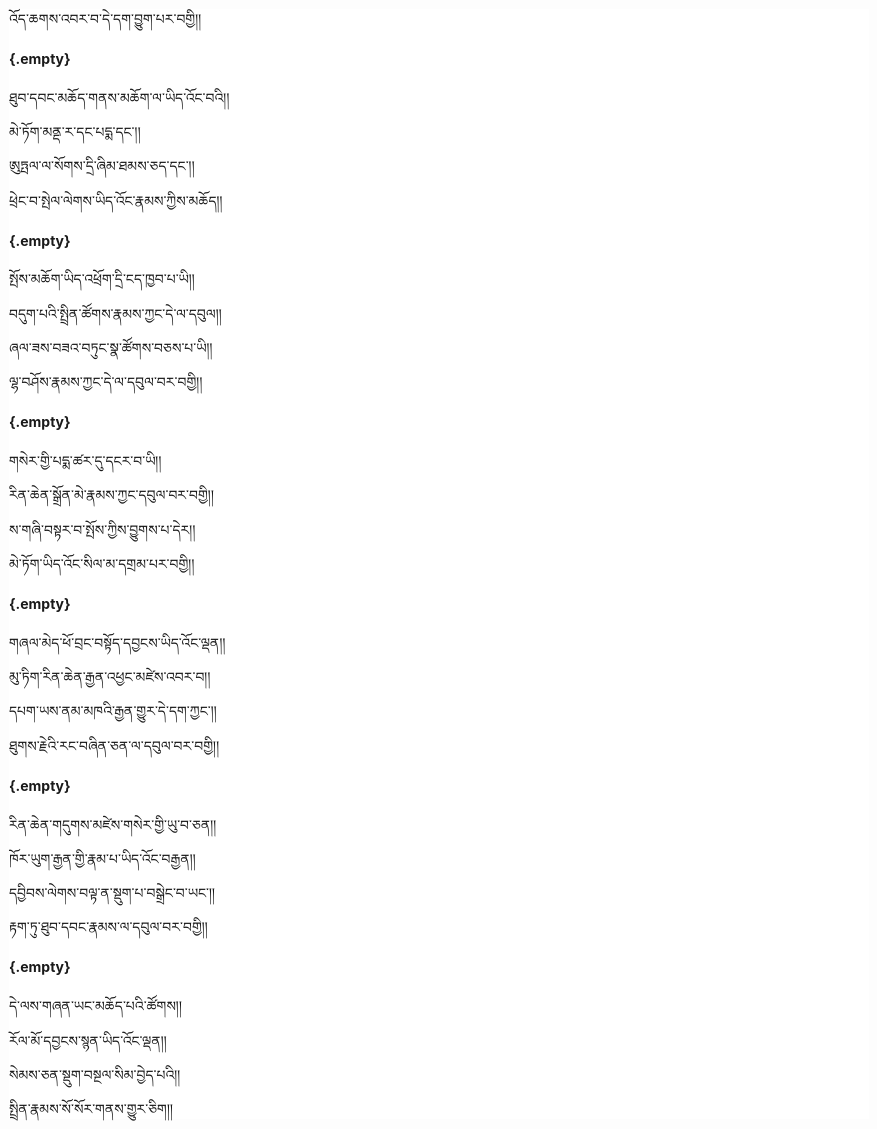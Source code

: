 འོད་ཆགས་འབར་བ་དེ་དག་བྱུག་པར་བགྱི།།


#### {.empty}
ཐུབ་དབང་མཆོད་གནས་མཆོག་ལ་ཡིད་འོང་བའི།།

མེ་ཏོག་མནྡ་ར་དང་པདྨ་དང་།།

ཨུཏྤལ་ལ་སོགས་དྲི་ཞིམ་ཐམས་ཅད་དང་།།

ཕྲེང་བ་སྤེལ་ལེགས་ཡིད་འོང་རྣམས་ཀྱིས་མཆོད།།


#### {.empty}
སྤོས་མཆོག་ཡིད་འཕྲོག་དྲི་ངད་ཁྱབ་པ་ཡི།།

བདུག་པའི་སྤྲིན་ཚོགས་རྣམས་ཀྱང་དེ་ལ་དབུལ།།

ཞལ་ཟས་བཟའ་བཏུང་སྣ་ཚོགས་བཅས་པ་ཡི།།

ལྷ་བཤོས་རྣམས་ཀྱང་དེ་ལ་དབུལ་བར་བགྱི།།


#### {.empty}
གསེར་གྱི་པདྨ་ཚར་དུ་དངར་བ་ཡི།།

རིན་ཆེན་སྒྲོན་མེ་རྣམས་ཀྱང་དབུལ་བར་བགྱི།།

ས་གཞི་བསྟར་བ་སྤོས་ཀྱིས་བྱུགས་པ་དེར།།

མེ་ཏོག་ཡིད་འོང་སིལ་མ་དགྲམ་པར་བགྱི།།


#### {.empty}
གཞལ་མེད་ཕོ་བྲང་བསྟོད་དབྱངས་ཡིད་འོང་ལྡན།།

མུ་ཏིག་རིན་ཆེན་རྒྱན་འཕྱང་མཛེས་འབར་བ།།

དཔག་ཡས་ནམ་མཁའི་རྒྱན་གྱུར་དེ་དག་ཀྱང་།།

ཐུགས་རྗེའི་རང་བཞིན་ཅན་ལ་དབུལ་བར་བགྱི།།


#### {.empty}
རིན་ཆེན་གདུགས་མཛེས་གསེར་གྱི་ཡུ་བ་ཅན།།

ཁོར་ཡུག་རྒྱན་གྱི་རྣམ་པ་ཡིད་འོང་བརྒྱན།།

དབྱིབས་ལེགས་བལྟ་ན་སྡུག་པ་བསྒྲེང་བ་ཡང་།།

རྟག་ཏུ་ཐུབ་དབང་རྣམས་ལ་དབུལ་བར་བགྱི།།


#### {.empty}
དེ་ལས་གཞན་ཡང་མཆོད་པའི་ཚོགས།།

རོལ་མོ་དབྱངས་སྙན་ཡིད་འོང་ལྡན།།

སེམས་ཅན་སྡུག་བསྔལ་སིམ་བྱེད་པའི།།

སྤྲིན་རྣམས་སོ་སོར་གནས་གྱུར་ཅིག།།

